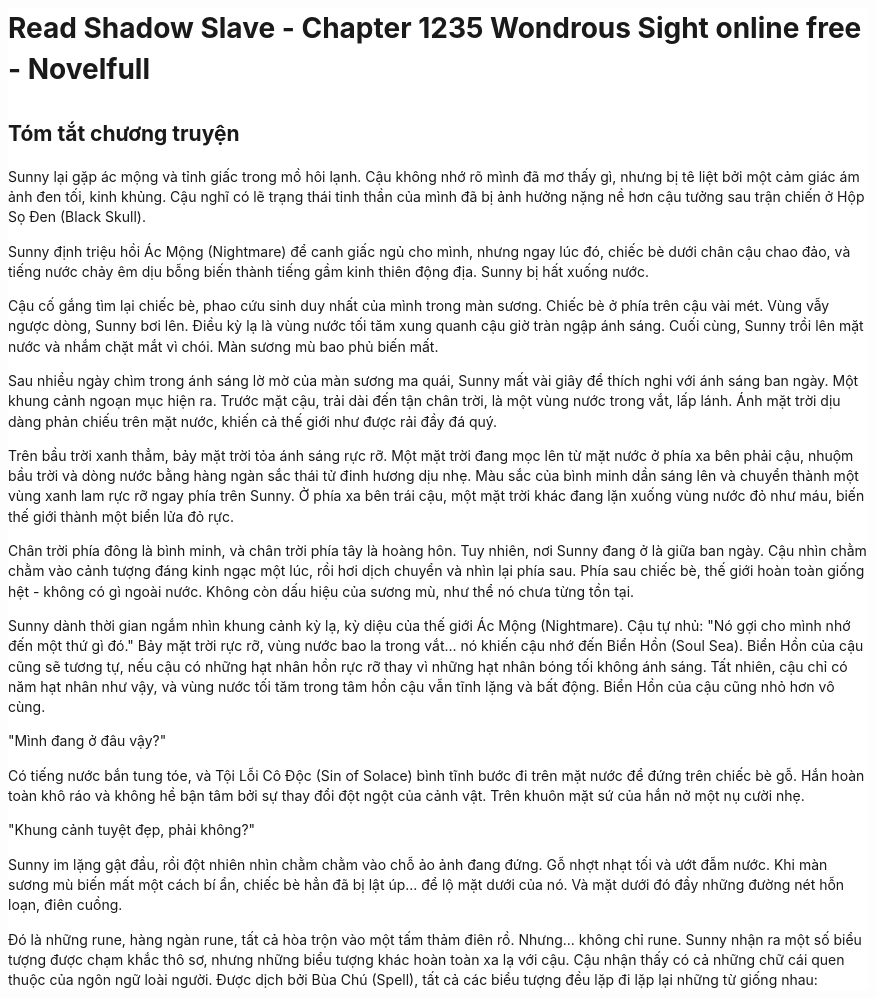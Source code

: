 # Read Shadow Slave - Chapter 1235 Wondrous Sight online free - Novelfull

## Tóm tắt chương truyện

Sunny lại gặp ác mộng và tỉnh giấc trong mồ hôi lạnh. Cậu không nhớ rõ mình đã mơ thấy gì, nhưng bị tê liệt bởi một cảm giác ám ảnh đen tối, kinh khủng. Cậu nghĩ có lẽ trạng thái tinh thần của mình đã bị ảnh hưởng nặng nề hơn cậu tưởng sau trận chiến ở Hộp Sọ Đen (Black Skull).

Sunny định triệu hồi Ác Mộng (Nightmare) để canh giấc ngủ cho mình, nhưng ngay lúc đó, chiếc bè dưới chân cậu chao đảo, và tiếng nước chảy êm dịu bỗng biến thành tiếng gầm kinh thiên động địa. Sunny bị hất xuống nước.

Cậu cố gắng tìm lại chiếc bè, phao cứu sinh duy nhất của mình trong màn sương. Chiếc bè ở phía trên cậu vài mét. Vùng vẫy ngược dòng, Sunny bơi lên. Điều kỳ lạ là vùng nước tối tăm xung quanh cậu giờ tràn ngập ánh sáng. Cuối cùng, Sunny trồi lên mặt nước và nhắm chặt mắt vì chói. Màn sương mù bao phủ biến mất.

Sau nhiều ngày chìm trong ánh sáng lờ mờ của màn sương ma quái, Sunny mất vài giây để thích nghi với ánh sáng ban ngày. Một khung cảnh ngoạn mục hiện ra. Trước mặt cậu, trải dài đến tận chân trời, là một vùng nước trong vắt, lấp lánh. Ánh mặt trời dịu dàng phản chiếu trên mặt nước, khiến cả thế giới như được rải đầy đá quý.

Trên bầu trời xanh thẳm, bảy mặt trời tỏa ánh sáng rực rỡ. Một mặt trời đang mọc lên từ mặt nước ở phía xa bên phải cậu, nhuộm bầu trời và dòng nước bằng hàng ngàn sắc thái tử đinh hương dịu nhẹ. Màu sắc của bình minh dần sáng lên và chuyển thành một vùng xanh lam rực rỡ ngay phía trên Sunny. Ở phía xa bên trái cậu, một mặt trời khác đang lặn xuống vùng nước đỏ như máu, biến thế giới thành một biển lửa đỏ rực.

Chân trời phía đông là bình minh, và chân trời phía tây là hoàng hôn. Tuy nhiên, nơi Sunny đang ở là giữa ban ngày. Cậu nhìn chằm chằm vào cảnh tượng đáng kinh ngạc một lúc, rồi hơi dịch chuyển và nhìn lại phía sau. Phía sau chiếc bè, thế giới hoàn toàn giống hệt - không có gì ngoài nước. Không còn dấu hiệu của sương mù, như thể nó chưa từng tồn tại.

Sunny dành thời gian ngắm nhìn khung cảnh kỳ lạ, kỳ diệu của thế giới Ác Mộng (Nightmare). Cậu tự nhủ: "Nó gợi cho mình nhớ đến một thứ gì đó." Bảy mặt trời rực rỡ, vùng nước bao la trong vắt... nó khiến cậu nhớ đến Biển Hồn (Soul Sea). Biển Hồn của cậu cũng sẽ tương tự, nếu cậu có những hạt nhân hồn rực rỡ thay vì những hạt nhân bóng tối không ánh sáng. Tất nhiên, cậu chỉ có năm hạt nhân như vậy, và vùng nước tối tăm trong tâm hồn cậu vẫn tĩnh lặng và bất động. Biển Hồn của cậu cũng nhỏ hơn vô cùng.

"Mình đang ở đâu vậy?"

Có tiếng nước bắn tung tóe, và Tội Lỗi Cô Độc (Sin of Solace) bình tĩnh bước đi trên mặt nước để đứng trên chiếc bè gỗ. Hắn hoàn toàn khô ráo và không hề bận tâm bởi sự thay đổi đột ngột của cảnh vật. Trên khuôn mặt sứ của hắn nở một nụ cười nhẹ.

"Khung cảnh tuyệt đẹp, phải không?"

Sunny im lặng gật đầu, rồi đột nhiên nhìn chằm chằm vào chỗ ảo ảnh đang đứng. Gỗ nhợt nhạt tối và ướt đẫm nước. Khi màn sương mù biến mất một cách bí ẩn, chiếc bè hẳn đã bị lật úp... để lộ mặt dưới của nó. Và mặt dưới đó đầy những đường nét hỗn loạn, điên cuồng.

Đó là những rune, hàng ngàn rune, tất cả hòa trộn vào một tấm thảm điên rồ. Nhưng... không chỉ rune. Sunny nhận ra một số biểu tượng được chạm khắc thô sơ, nhưng những biểu tượng khác hoàn toàn xa lạ với cậu. Cậu nhận thấy có cả những chữ cái quen thuộc của ngôn ngữ loài người. Được dịch bởi Bùa Chú (Spell), tất cả các biểu tượng đều lặp đi lặp lại những từ giống nhau:
